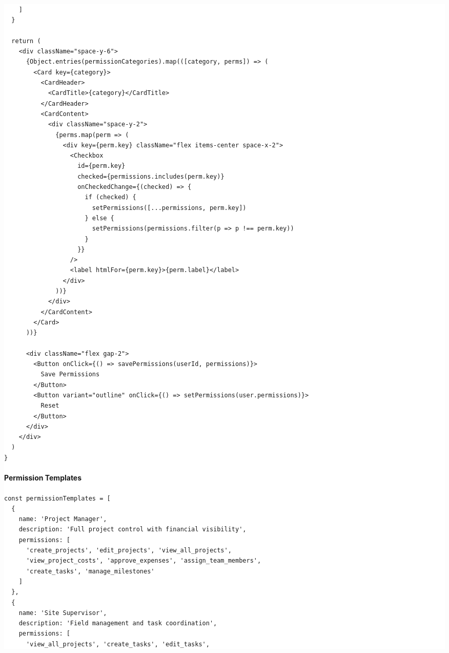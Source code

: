 ```tsx
    ]
  }
  
  return (
    <div className="space-y-6">
      {Object.entries(permissionCategories).map(([category, perms]) => (
        <Card key={category}>
          <CardHeader>
            <CardTitle>{category}</CardTitle>
          </CardHeader>
          <CardContent>
            <div className="space-y-2">
              {perms.map(perm => (
                <div key={perm.key} className="flex items-center space-x-2">
                  <Checkbox
                    id={perm.key}
                    checked={permissions.includes(perm.key)}
                    onCheckedChange={(checked) => {
                      if (checked) {
                        setPermissions([...permissions, perm.key])
                      } else {
                        setPermissions(permissions.filter(p => p !== perm.key))
                      }
                    }}
                  />
                  <label htmlFor={perm.key}>{perm.label}</label>
                </div>
              ))}
            </div>
          </CardContent>
        </Card>
      ))}
      
      <div className="flex gap-2">
        <Button onClick={() => savePermissions(userId, permissions)}>
          Save Permissions
        </Button>
        <Button variant="outline" onClick={() => setPermissions(user.permissions)}>
          Reset
        </Button>
      </div>
    </div>
  )
}
```

#### Permission Templates
```tsx
const permissionTemplates = [
  {
    name: 'Project Manager',
    description: 'Full project control with financial visibility',
    permissions: [
      'create_projects', 'edit_projects', 'view_all_projects',
      'view_project_costs', 'approve_expenses', 'assign_team_members',
      'create_tasks', 'manage_milestones'
    ]
  },
  {
    name: 'Site Supervisor',
    description: 'Field management and task coordination',
    permissions: [
      'view_all_projects', 'create_tasks', 'edit_tasks',
```